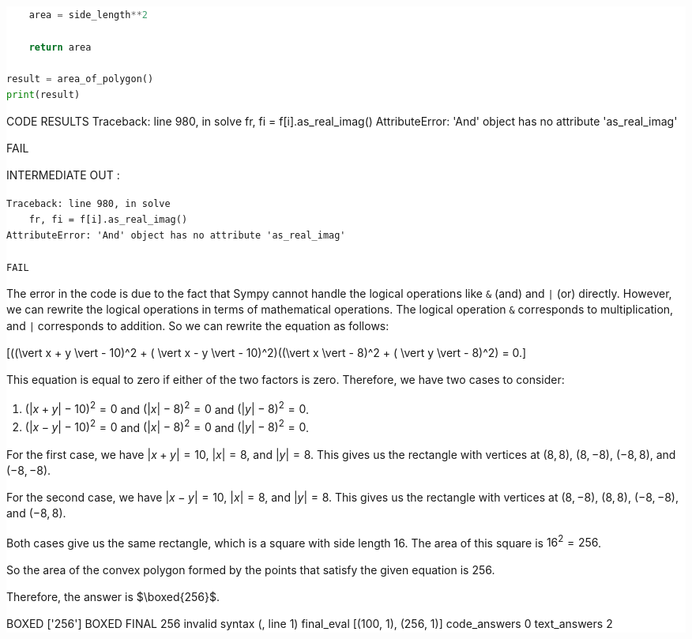 ```python
    area = side_length**2

    return area

result = area_of_polygon()
print(result)
```

CODE RESULTS Traceback: line 980, in solve
    fr, fi = f[i].as_real_imag()
AttributeError: 'And' object has no attribute 'as_real_imag'

FAIL


INTERMEDIATE OUT :
```output
Traceback: line 980, in solve
    fr, fi = f[i].as_real_imag()
AttributeError: 'And' object has no attribute 'as_real_imag'

FAIL

```

The error in the code is due to the fact that Sympy cannot handle the logical operations like `&` (and) and `|` (or) directly. However, we can rewrite the logical operations in terms of mathematical operations. The logical operation `&` corresponds to multiplication, and `|` corresponds to addition. So we can rewrite the equation as follows:

\[((\vert x + y \vert - 10)^2 + ( \vert x - y \vert - 10)^2)((\vert x \vert - 8)^2 + ( \vert y \vert - 8)^2) = 0.\]

This equation is equal to zero if either of the two factors is zero. Therefore, we have two cases to consider:
1. $(\vert x + y \vert - 10)^2 = 0$ and $(\vert x \vert - 8)^2 = 0$ and $(\vert y \vert - 8)^2 = 0$.
2. $(\vert x - y \vert - 10)^2 = 0$ and $(\vert x \vert - 8)^2 = 0$ and $(\vert y \vert - 8)^2 = 0$.

For the first case, we have $\vert x + y \vert = 10$, $\vert x \vert = 8$, and $\vert y \vert = 8$. This gives us the rectangle with vertices at $(8, 8)$, $(8, -8)$, $(-8, 8)$, and $(-8, -8)$.

For the second case, we have $\vert x - y \vert = 10$, $\vert x \vert = 8$, and $\vert y \vert = 8$. This gives us the rectangle with vertices at $(8, -8)$, $(8, 8)$, $(-8, -8)$, and $(-8, 8)$.

Both cases give us the same rectangle, which is a square with side length 16. The area of this square is $16^2 = 256$.

So the area of the convex polygon formed by the points that satisfy the given equation is 256.

Therefore, the answer is $\boxed{256}$.

BOXED ['256']
BOXED FINAL 256
invalid syntax (<string>, line 1) final_eval
[(100, 1), (256, 1)]
code_answers 0 text_answers 2
